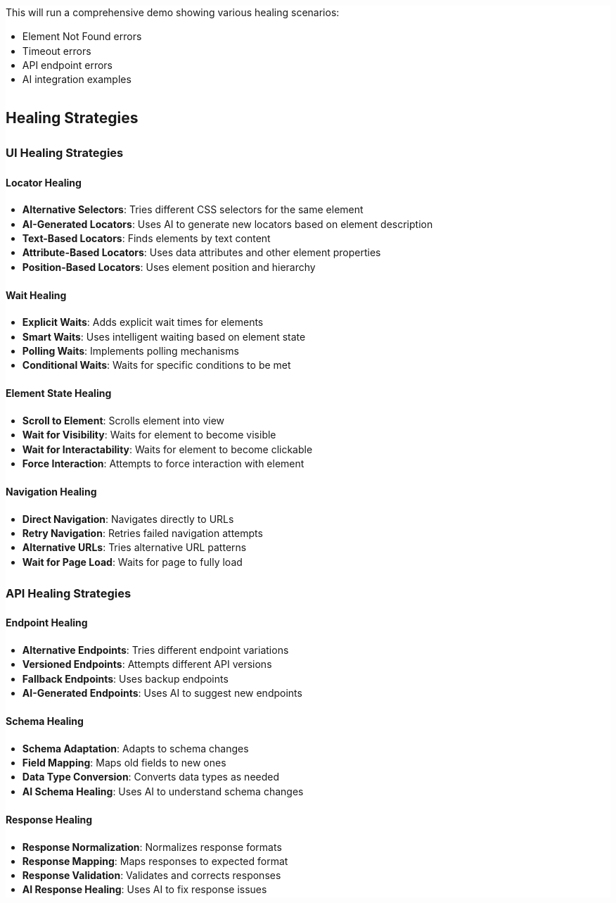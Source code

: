 This will run a comprehensive demo showing various healing scenarios:
- Element Not Found errors
- Timeout errors
- API endpoint errors
- AI integration examples

## Healing Strategies

### UI Healing Strategies

#### Locator Healing
- **Alternative Selectors**: Tries different CSS selectors for the same element
- **AI-Generated Locators**: Uses AI to generate new locators based on element description
- **Text-Based Locators**: Finds elements by text content
- **Attribute-Based Locators**: Uses data attributes and other element properties
- **Position-Based Locators**: Uses element position and hierarchy

#### Wait Healing
- **Explicit Waits**: Adds explicit wait times for elements
- **Smart Waits**: Uses intelligent waiting based on element state
- **Polling Waits**: Implements polling mechanisms
- **Conditional Waits**: Waits for specific conditions to be met

#### Element State Healing
- **Scroll to Element**: Scrolls element into view
- **Wait for Visibility**: Waits for element to become visible
- **Wait for Interactability**: Waits for element to become clickable
- **Force Interaction**: Attempts to force interaction with element

#### Navigation Healing
- **Direct Navigation**: Navigates directly to URLs
- **Retry Navigation**: Retries failed navigation attempts
- **Alternative URLs**: Tries alternative URL patterns
- **Wait for Page Load**: Waits for page to fully load

### API Healing Strategies

#### Endpoint Healing
- **Alternative Endpoints**: Tries different endpoint variations
- **Versioned Endpoints**: Attempts different API versions
- **Fallback Endpoints**: Uses backup endpoints
- **AI-Generated Endpoints**: Uses AI to suggest new endpoints

#### Schema Healing
- **Schema Adaptation**: Adapts to schema changes
- **Field Mapping**: Maps old fields to new ones
- **Data Type Conversion**: Converts data types as needed
- **AI Schema Healing**: Uses AI to understand schema changes

#### Response Healing
- **Response Normalization**: Normalizes response formats
- **Response Mapping**: Maps responses to expected format
- **Response Validation**: Validates and corrects responses
- **AI Response Healing**: Uses AI to fix response issues
